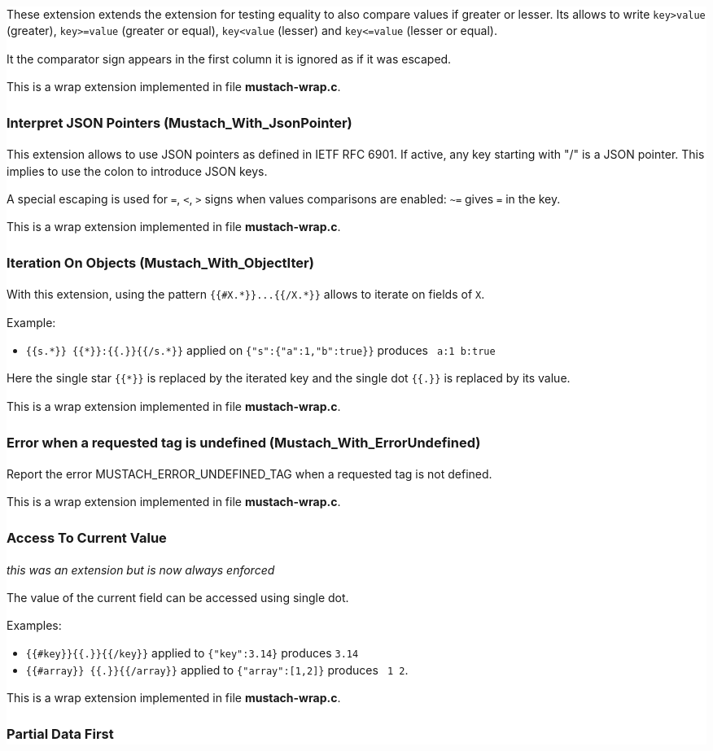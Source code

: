 These extension extends the extension for testing equality to also
compare values if greater or lesser.
Its allows to write `key>value` (greater), `key>=value` (greater or equal),
`key<value` (lesser) and `key<=value` (lesser or equal).

It the comparator sign appears in the first column it is ignored
as if it was escaped.

This is a wrap extension implemented in file **mustach-wrap.c**.

### Interpret JSON Pointers (Mustach_With_JsonPointer)

This extension allows to use JSON pointers as defined in IETF RFC 6901.
If active, any key starting with "/" is a JSON pointer.
This implies to use the colon to introduce JSON keys.

A special escaping is used for `=`, `<`, `>` signs when
values comparisons are enabled: `~=` gives `=` in the key.

This is a wrap extension implemented in file **mustach-wrap.c**.

### Iteration On Objects (Mustach_With_ObjectIter)

With this extension, using the pattern `{{#X.*}}...{{/X.*}}`
allows to iterate on fields of `X`.

Example:

- `{{s.*}} {{*}}:{{.}}{{/s.*}}` applied on `{"s":{"a":1,"b":true}}` produces ` a:1 b:true`

Here the single star `{{*}}` is replaced by the iterated key
and the single dot `{{.}}` is replaced by its value.

This is a wrap extension implemented in file **mustach-wrap.c**.

### Error when a requested tag is undefined (Mustach_With_ErrorUndefined)

Report the error MUSTACH_ERROR_UNDEFINED_TAG when a requested tag
is not defined.

This is a wrap extension implemented in file **mustach-wrap.c**.

### Access To Current Value

*this was an extension but is now always enforced*

The value of the current field can be accessed using single dot.

Examples:

- `{{#key}}{{.}}{{/key}}` applied to `{"key":3.14}` produces `3.14`
- `{{#array}} {{.}}{{/array}}` applied to `{"array":[1,2]}` produces ` 1 2`.

This is a wrap extension implemented in file **mustach-wrap.c**.

### Partial Data First
